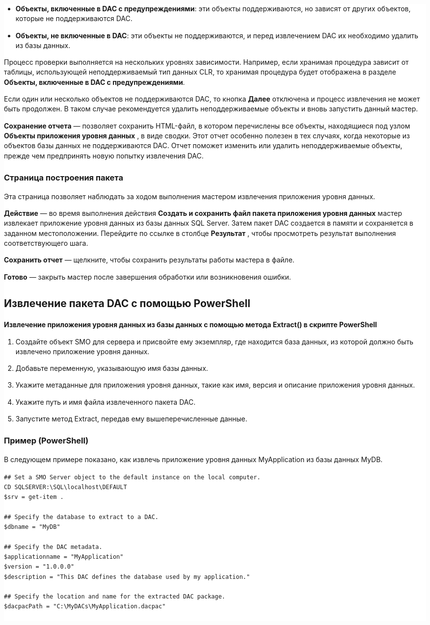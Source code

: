 -   **Объекты, включенные в DAC с предупреждениями**: эти объекты поддерживаются, но зависят от других объектов, которые не поддерживаются DAC.  
  
-   **Объекты, не включенные в DAC**: эти объекты не поддерживаются, и перед извлечением DAC их необходимо удалить из базы данных.  
  
 Процесс проверки выполняется на нескольких уровнях зависимости. Например, если хранимая процедура зависит от таблицы, использующей неподдерживаемый тип данных CLR, то хранимая процедура будет отображена в разделе **Объекты, включенные в DAC с предупреждениями**.  
  
 Если один или несколько объектов не поддерживаются DAC, то кнопка **Далее** отключена и процесс извлечения не может быть продолжен. В таком случае рекомендуется удалить неподдерживаемые объекты и вновь запустить данный мастер.  
  
 **Сохранение отчета** — позволяет сохранить HTML-файл, в котором перечислены все объекты, находящиеся под узлом **Объекты приложения уровня данных** , в виде сводки. Этот отчет особенно полезен в тех случаях, когда некоторые из объектов базы данных не поддерживаются DAC. Отчет поможет изменить или удалить неподдерживаемые объекты, прежде чем предпринять новую попытку извлечения DAC.  
  
###  <a name="BuildPackage"></a> Страница построения пакета  
 Эта страница позволяет наблюдать за ходом выполнения мастером извлечения приложения уровня данных.  
  
 **Действие** — во время выполнения действия **Создать и сохранить файл пакета приложения уровня данных** мастер извлекает приложение уровня данных из базы данных SQL Server. Затем пакет DAC создается в памяти и сохраняется в заданном местоположении. Перейдите по ссылке в столбце **Результат** , чтобы просмотреть результат выполнения соответствующего шага.  
  
 **Сохранить отчет** — щелкните, чтобы сохранить результаты работы мастера в файле.  
  
 **Готово** — закрыть мастер после завершения обработки или возникновения ошибки.  
  
##  <a name="ExtractDACPowerShell"></a> Извлечение пакета DAC с помощью PowerShell  
 **Извлечение приложения уровня данных из базы данных с помощью метода Extract() в скрипте PowerShell**  
  
1.  Создайте объект SMO для сервера и присвойте ему экземпляр, где находится база данных, из которой должно быть извлечено приложение уровня данных.  
  
2.  Добавьте переменную, указывающую имя базы данных.  
  
3.  Укажите метаданные для приложения уровня данных, такие как имя, версия и описание приложения уровня данных.  
  
4.  Укажите путь и имя файла извлеченного пакета DAC.  
  
5.  Запустите метод Extract, передав ему вышеперечисленные данные.  
  
### <a name="example-powershell"></a>Пример (PowerShell)  
 В следующем примере показано, как извлечь приложение уровня данных MyApplication из базы данных MyDB.  
  
```  
## Set a SMO Server object to the default instance on the local computer.  
CD SQLSERVER:\SQL\localhost\DEFAULT  
$srv = get-item .  
  
## Specify the database to extract to a DAC.  
$dbname = "MyDB"  
  
## Specify the DAC metadata.  
$applicationname = "MyApplication"  
$version = "1.0.0.0"  
$description = "This DAC defines the database used by my application."  
  
## Specify the location and name for the extracted DAC package.  
$dacpacPath = "C:\MyDACs\MyApplication.dacpac"  
  
```